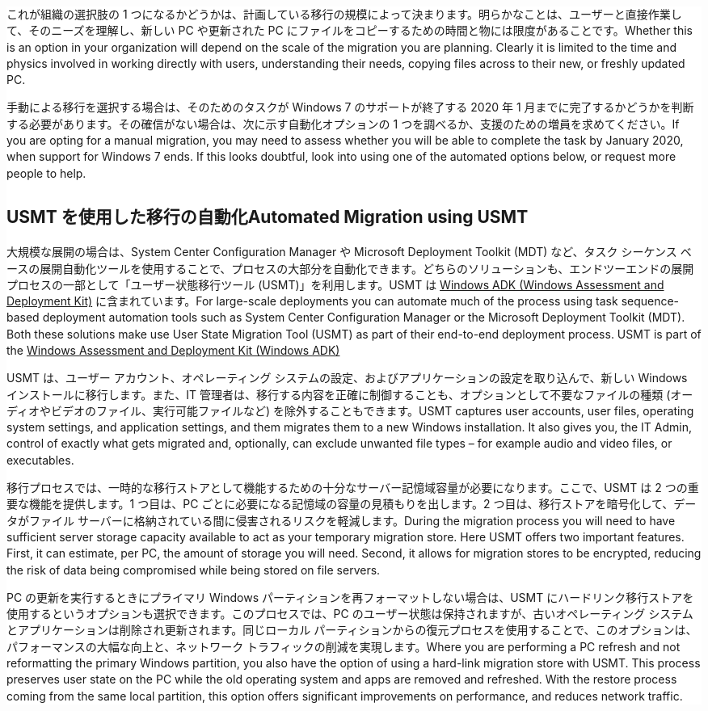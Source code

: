 <span data-ttu-id="a8dac-p106">これが組織の選択肢の 1 つになるかどうかは、計画している移行の規模によって決まります。明らかなことは、ユーザーと直接作業して、そのニーズを理解し、新しい PC や更新された PC にファイルをコピーするための時間と物には限度があることです。</span><span class="sxs-lookup"><span data-stu-id="a8dac-p106">Whether this is an option in your organization will depend on the scale of the migration you are planning. Clearly it is limited to the time and physics involved in working directly with users, understanding their needs, copying files across to their new, or freshly updated PC.</span></span>

<span data-ttu-id="a8dac-p107">手動による移行を選択する場合は、そのためのタスクが Windows 7 のサポートが終了する 2020 年 1 月までに完了するかどうかを判断する必要があります。その確信がない場合は、次に示す自動化オプションの 1 つを調べるか、支援のための増員を求めてください。</span><span class="sxs-lookup"><span data-stu-id="a8dac-p107">If you are opting for a manual migration, you may need to assess whether you will be able to complete the task by January 2020, when support for Windows 7 ends. If this looks doubtful, look into using one of the automated options below, or request more people to help.</span></span>

## <a name="automated-migration-using-usmt"></a><span data-ttu-id="a8dac-122">USMT を使用した移行の自動化</span><span class="sxs-lookup"><span data-stu-id="a8dac-122">Automated Migration using USMT</span></span> 

<span data-ttu-id="a8dac-p108">大規模な展開の場合は、System Center Configuration Manager や Microsoft Deployment Toolkit (MDT) など、タスク シーケンス ベースの展開自動化ツールを使用することで、プロセスの大部分を自動化できます。どちらのソリューションも、エンドツーエンドの展開プロセスの一部として「ユーザー状態移行ツール (USMT)」を利用します。USMT は [Windows ADK (Windows Assessment and Deployment Kit)](https://docs.microsoft.com/ja-JP/windows-hardware/get-started/adk-install) に含まれています。</span><span class="sxs-lookup"><span data-stu-id="a8dac-p108">For large-scale deployments you can automate much of the process using task sequence-based deployment automation tools such as System Center Configuration Manager or the Microsoft Deployment Toolkit (MDT). Both these solutions make use User State Migration Tool (USMT) as part of their end-to-end deployment process. USMT is part of the [Windows Assessment and Deployment Kit (Windows ADK)](https://docs.microsoft.com/en-us/windows-hardware/get-started/adk-install)</span></span>

<span data-ttu-id="a8dac-p109">USMT は、ユーザー アカウント、オペレーティング システムの設定、およびアプリケーションの設定を取り込んで、新しい Windows インストールに移行します。また、IT 管理者は、移行する内容を正確に制御することも、オプションとして不要なファイルの種類 (オーディオやビデオのファイル、実行可能ファイルなど) を除外することもできます。</span><span class="sxs-lookup"><span data-stu-id="a8dac-p109">USMT captures user accounts, user files, operating system settings, and application settings, and them migrates them to a new Windows installation. It also gives you, the IT Admin, control of exactly what gets migrated and, optionally, can exclude unwanted file types – for example audio and video files, or executables.</span></span>

<span data-ttu-id="a8dac-p110">移行プロセスでは、一時的な移行ストアとして機能するための十分なサーバー記憶域容量が必要になります。ここで、USMT は 2 つの重要な機能を提供します。1 つ目は、PC ごとに必要になる記憶域の容量の見積もりを出します。2 つ目は、移行ストアを暗号化して、データがファイル サーバーに格納されている間に侵害されるリスクを軽減します。</span><span class="sxs-lookup"><span data-stu-id="a8dac-p110">During the migration process you will need to have sufficient server storage capacity available to act as your temporary migration store. Here USMT offers two important features. First, it can estimate, per PC, the amount of storage you will need. Second, it allows for migration stores to be encrypted, reducing the risk of data being compromised while being stored on file servers.</span></span>

<span data-ttu-id="a8dac-p111">PC の更新を実行するときにプライマリ Windows パーティションを再フォーマットしない場合は、USMT にハードリンク移行ストアを使用するというオプションも選択できます。このプロセスでは、PC のユーザー状態は保持されますが、古いオペレーティング システムとアプリケーションは削除され更新されます。同じローカル パーティションからの復元プロセスを使用することで、このオプションは、パフォーマンスの大幅な向上と、ネットワーク トラフィックの削減を実現します。</span><span class="sxs-lookup"><span data-stu-id="a8dac-p111">Where you are performing a PC refresh and not reformatting the primary Windows partition, you also have the option of using a hard-link migration store with USMT. This process preserves user state on the PC while the old operating system and apps are removed and refreshed. With the restore process coming from the same local partition, this option offers significant improvements on performance, and reduces network traffic.</span></span>

